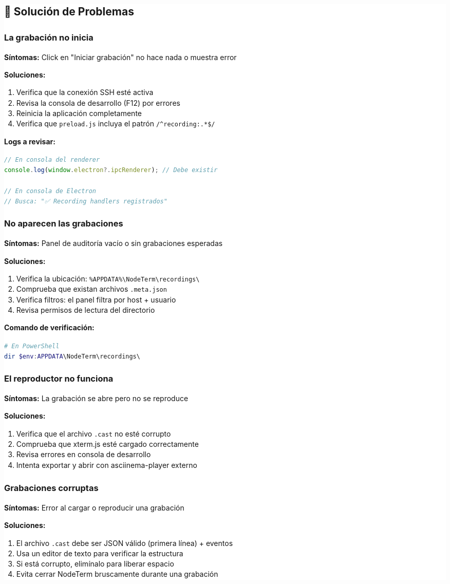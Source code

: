 
## 🐛 Solución de Problemas

### La grabación no inicia

**Síntomas:** Click en "Iniciar grabación" no hace nada o muestra error

**Soluciones:**
1. Verifica que la conexión SSH esté activa
2. Revisa la consola de desarrollo (F12) por errores
3. Reinicia la aplicación completamente
4. Verifica que `preload.js` incluya el patrón `/^recording:.*$/`

**Logs a revisar:**
```javascript
// En consola del renderer
console.log(window.electron?.ipcRenderer); // Debe existir

// En consola de Electron
// Busca: "✅ Recording handlers registrados"
```

### No aparecen las grabaciones

**Síntomas:** Panel de auditoría vacío o sin grabaciones esperadas

**Soluciones:**
1. Verifica la ubicación: `%APPDATA%\NodeTerm\recordings\`
2. Comprueba que existan archivos `.meta.json`
3. Verifica filtros: el panel filtra por host + usuario
4. Revisa permisos de lectura del directorio

**Comando de verificación:**
```powershell
# En PowerShell
dir $env:APPDATA\NodeTerm\recordings\
```

### El reproductor no funciona

**Síntomas:** La grabación se abre pero no se reproduce

**Soluciones:**
1. Verifica que el archivo `.cast` no esté corrupto
2. Comprueba que xterm.js esté cargado correctamente
3. Revisa errores en consola de desarrollo
4. Intenta exportar y abrir con asciinema-player externo

### Grabaciones corruptas

**Síntomas:** Error al cargar o reproducir una grabación

**Soluciones:**
1. El archivo `.cast` debe ser JSON válido (primera línea) + eventos
2. Usa un editor de texto para verificar la estructura
3. Si está corrupto, elimínalo para liberar espacio
4. Evita cerrar NodeTerm bruscamente durante una grabación
